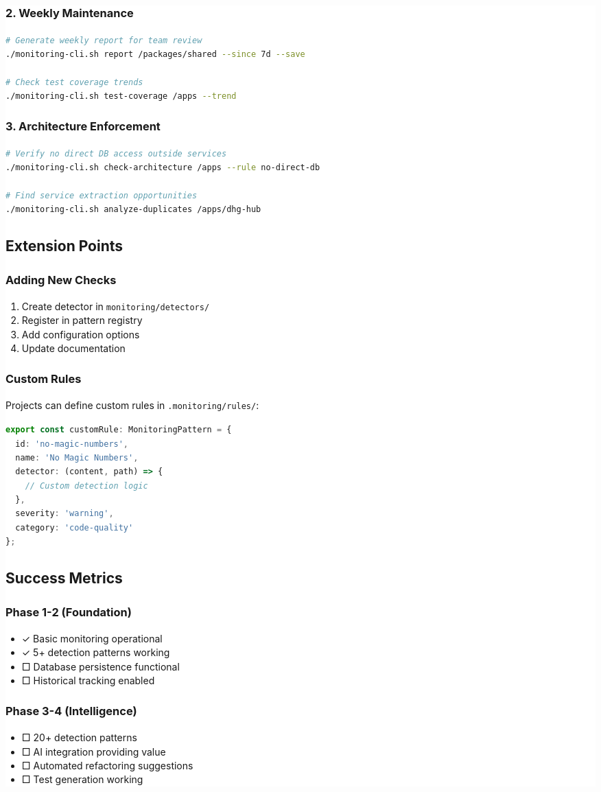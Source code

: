 ### 2. Weekly Maintenance
```bash
# Generate weekly report for team review
./monitoring-cli.sh report /packages/shared --since 7d --save

# Check test coverage trends
./monitoring-cli.sh test-coverage /apps --trend
```

### 3. Architecture Enforcement
```bash
# Verify no direct DB access outside services
./monitoring-cli.sh check-architecture /apps --rule no-direct-db

# Find service extraction opportunities
./monitoring-cli.sh analyze-duplicates /apps/dhg-hub
```

## Extension Points

### Adding New Checks
1. Create detector in `monitoring/detectors/`
2. Register in pattern registry
3. Add configuration options
4. Update documentation

### Custom Rules
Projects can define custom rules in `.monitoring/rules/`:
```typescript
export const customRule: MonitoringPattern = {
  id: 'no-magic-numbers',
  name: 'No Magic Numbers',
  detector: (content, path) => {
    // Custom detection logic
  },
  severity: 'warning',
  category: 'code-quality'
};
```

## Success Metrics

### Phase 1-2 (Foundation)
- ✓ Basic monitoring operational
- ✓ 5+ detection patterns working
- □ Database persistence functional
- □ Historical tracking enabled

### Phase 3-4 (Intelligence)
- □ 20+ detection patterns
- □ AI integration providing value
- □ Automated refactoring suggestions
- □ Test generation working
